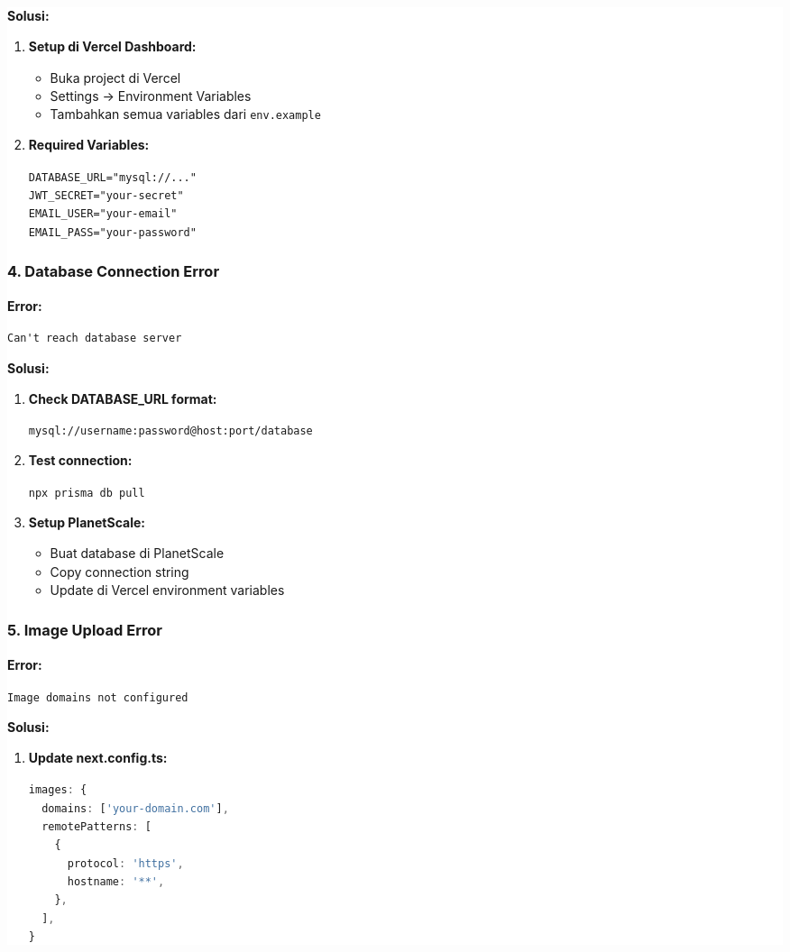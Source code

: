 **Solusi:**
1. **Setup di Vercel Dashboard:**
   - Buka project di Vercel
   - Settings → Environment Variables
   - Tambahkan semua variables dari `env.example`

2. **Required Variables:**
   ```env
   DATABASE_URL="mysql://..."
   JWT_SECRET="your-secret"
   EMAIL_USER="your-email"
   EMAIL_PASS="your-password"
   ```

### 4. Database Connection Error

**Error:**
```
Can't reach database server
```

**Solusi:**
1. **Check DATABASE_URL format:**
   ```
   mysql://username:password@host:port/database
   ```

2. **Test connection:**
   ```bash
   npx prisma db pull
   ```

3. **Setup PlanetScale:**
   - Buat database di PlanetScale
   - Copy connection string
   - Update di Vercel environment variables

### 5. Image Upload Error

**Error:**
```
Image domains not configured
```

**Solusi:**
1. **Update next.config.ts:**
   ```typescript
   images: {
     domains: ['your-domain.com'],
     remotePatterns: [
       {
         protocol: 'https',
         hostname: '**',
       },
     ],
   }
   ```

